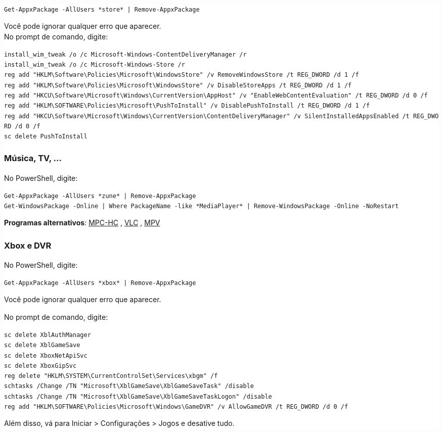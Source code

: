 ```
Get-AppxPackage -AllUsers *store* | Remove-AppxPackage
```

Você pode ignorar qualquer erro que aparecer.  
No prompt de comando, digite:

```
install_wim_tweak /o /c Microsoft-Windows-ContentDeliveryManager /r
install_wim_tweak /o /c Microsoft-Windows-Store /r
reg add "HKLM\Software\Policies\Microsoft\WindowsStore" /v RemoveWindowsStore /t REG_DWORD /d 1 /f
reg add "HKLM\Software\Policies\Microsoft\WindowsStore" /v DisableStoreApps /t REG_DWORD /d 1 /f
reg add "HKCU\Software\Microsoft\Windows\CurrentVersion\AppHost" /v "EnableWebContentEvaluation" /t REG_DWORD /d 0 /f
reg add "HKLM\SOFTWARE\Policies\Microsoft\PushToInstall" /v DisablePushToInstall /t REG_DWORD /d 1 /f
reg add "HKCU\Software\Microsoft\Windows\CurrentVersion\ContentDeliveryManager" /v SilentInstalledAppsEnabled /t REG_DWORD /d 0 /f
sc delete PushToInstall
```

### Música, TV, ...

No PowerShell, digite:

```
Get-AppxPackage -AllUsers *zune* | Remove-AppxPackage
Get-WindowsPackage -Online | Where PackageName -like *MediaPlayer* | Remove-WindowsPackage -Online -NoRestart
```

**Programas alternativos**: [MPC-HC](https://mpc-hc.org/) , [VLC](https://www.videolan.org/vlc/) , [MPV](https://mpv.srsfckn.biz/)

### Xbox e DVR

No PowerShell, digite:
```
Get-AppxPackage -AllUsers *xbox* | Remove-AppxPackage
```

Você pode ignorar qualquer erro que aparecer.

No prompt de comando, digite:

```
sc delete XblAuthManager
sc delete XblGameSave
sc delete XboxNetApiSvc
sc delete XboxGipSvc
reg delete "HKLM\SYSTEM\CurrentControlSet\Services\xbgm" /f
schtasks /Change /TN "Microsoft\XblGameSave\XblGameSaveTask" /disable
schtasks /Change /TN "Microsoft\XblGameSave\XblGameSaveTaskLogon" /disable
reg add "HKLM\SOFTWARE\Policies\Microsoft\Windows\GameDVR" /v AllowGameDVR /t REG_DWORD /d 0 /f
```

Além disso, vá para Iniciar > Configurações > Jogos e desative tudo.
